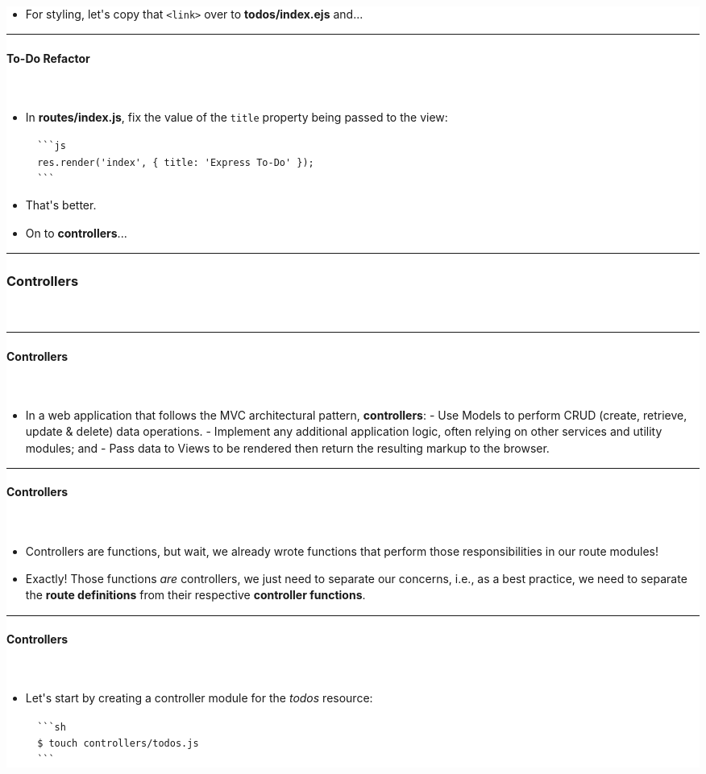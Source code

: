 - For styling, let's copy that `<link>` over to **todos/index.ejs** and...

---

#### To-Do Refactor

<br>

- In **routes/index.js**, fix the value of the `title` property being passed to the view:

      	```js
      	res.render('index', { title: 'Express To-Do' });
      	```

- That's better.

- On to **controllers**...

---

### Controllers

<br>

---

#### Controllers

<br>

- In a web application that follows the MVC architectural pattern, **controllers**: - Use Models to perform CRUD (create, retrieve, update & delete) data operations. - Implement any additional application logic, often relying on other services and utility modules; and - Pass data to Views to be rendered then return the resulting markup to the browser.

---

#### Controllers

<br>

- Controllers are functions, but wait, we already wrote functions that perform those responsibilities in our route modules!

- Exactly! Those functions _are_ controllers, we just need to separate our concerns, i.e., as a best practice, we need to separate the **route definitions** from their respective **controller functions**.

---

#### Controllers

<br>

- Let's start by creating a controller module for the _todos_ resource:

      	```sh
      	$ touch controllers/todos.js
      	```
